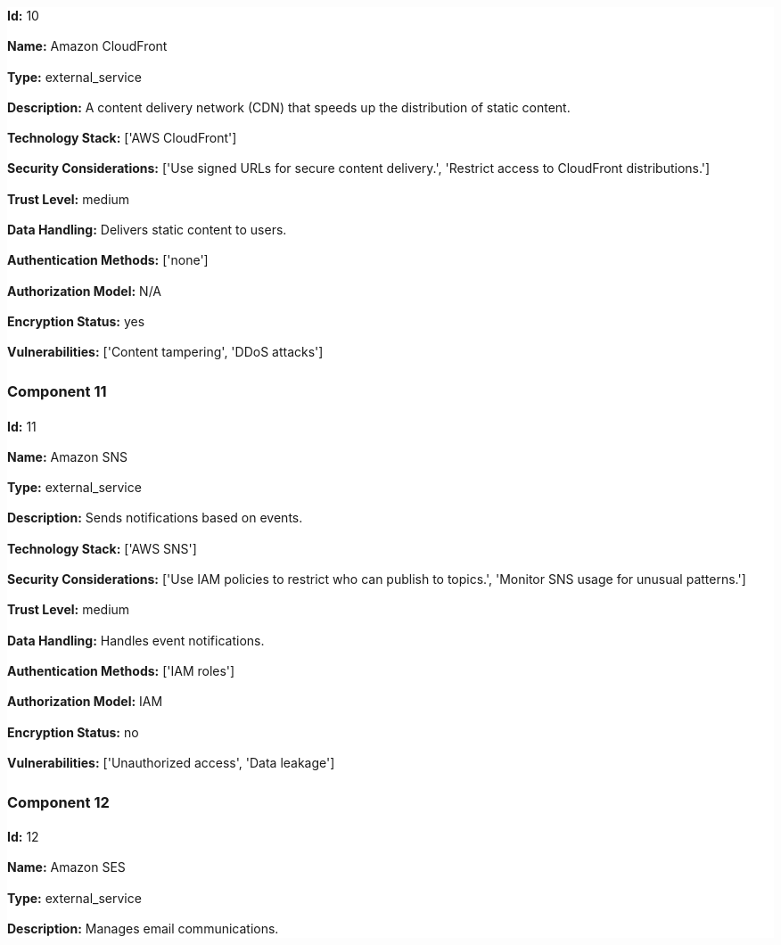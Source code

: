 **Id:** 10

**Name:** Amazon CloudFront

**Type:** external_service

**Description:** A content delivery network (CDN) that speeds up the distribution of static content.

**Technology Stack:** ['AWS CloudFront']

**Security Considerations:** ['Use signed URLs for secure content delivery.', 'Restrict access to CloudFront distributions.']

**Trust Level:** medium

**Data Handling:** Delivers static content to users.

**Authentication Methods:** ['none']

**Authorization Model:** N/A

**Encryption Status:** yes

**Vulnerabilities:** ['Content tampering', 'DDoS attacks']

### Component 11

**Id:** 11

**Name:** Amazon SNS

**Type:** external_service

**Description:** Sends notifications based on events.

**Technology Stack:** ['AWS SNS']

**Security Considerations:** ['Use IAM policies to restrict who can publish to topics.', 'Monitor SNS usage for unusual patterns.']

**Trust Level:** medium

**Data Handling:** Handles event notifications.

**Authentication Methods:** ['IAM roles']

**Authorization Model:** IAM

**Encryption Status:** no

**Vulnerabilities:** ['Unauthorized access', 'Data leakage']

### Component 12

**Id:** 12

**Name:** Amazon SES

**Type:** external_service

**Description:** Manages email communications.
